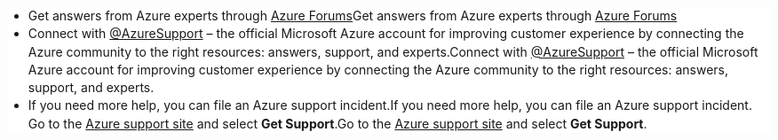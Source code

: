 * <span data-ttu-id="18539-175">Get answers from Azure experts through [Azure Forums](https://azure.microsoft.com/support/forums/)</span><span class="sxs-lookup"><span data-stu-id="18539-175">Get answers from Azure experts through [Azure Forums](https://azure.microsoft.com/support/forums/)</span></span>
* <span data-ttu-id="18539-176">Connect with [@AzureSupport](https://twitter.com/azuresupport) – the official Microsoft Azure account for improving customer experience by connecting the Azure community to the right resources: answers, support, and experts.</span><span class="sxs-lookup"><span data-stu-id="18539-176">Connect with [@AzureSupport](https://twitter.com/azuresupport) – the official Microsoft Azure account for improving customer experience by connecting the Azure community to the right resources: answers, support, and experts.</span></span>
* <span data-ttu-id="18539-177">If you need more help, you can file an Azure support incident.</span><span class="sxs-lookup"><span data-stu-id="18539-177">If you need more help, you can file an Azure support incident.</span></span> <span data-ttu-id="18539-178">Go to the [Azure support site](https://azure.microsoft.com/support/options/) and select **Get Support**.</span><span class="sxs-lookup"><span data-stu-id="18539-178">Go to the [Azure support site](https://azure.microsoft.com/support/options/) and select **Get Support**.</span></span>
